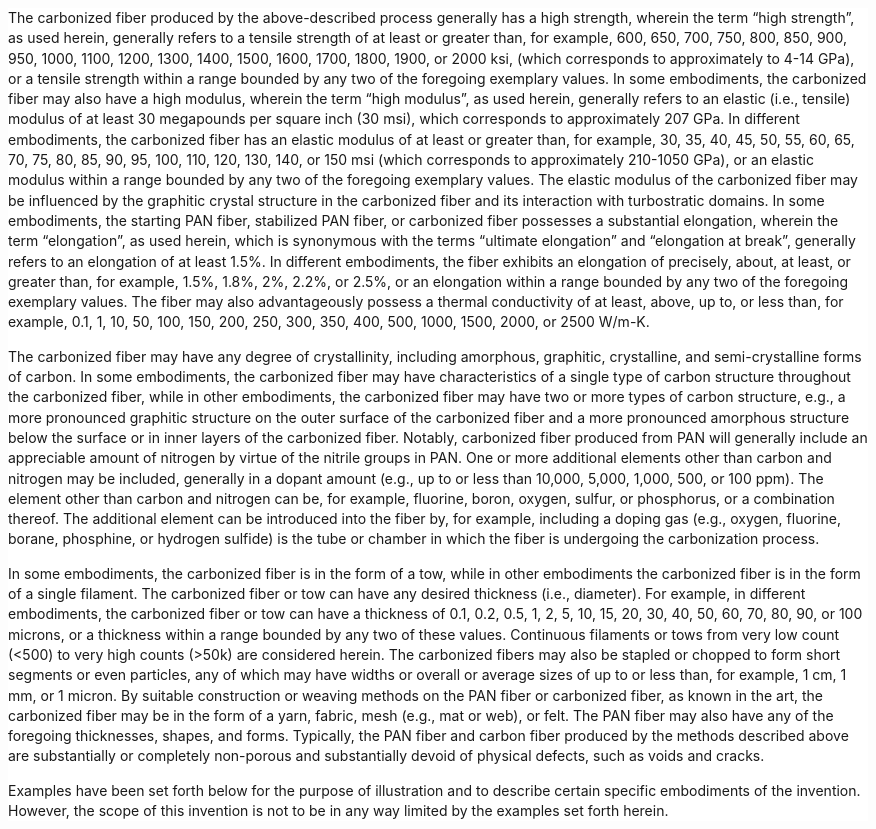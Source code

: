 The carbonized fiber produced by the above-described process generally has a high strength, wherein the term “high strength”, as used herein, generally refers to a tensile strength of at least or greater than, for example, 600, 650, 700, 750, 800, 850, 900, 950, 1000, 1100, 1200, 1300, 1400, 1500, 1600, 1700, 1800, 1900, or 2000 ksi, (which corresponds to approximately to 4-14 GPa), or a tensile strength within a range bounded by any two of the foregoing exemplary values. In some embodiments, the carbonized fiber may also have a high modulus, wherein the term “high modulus”, as used herein, generally refers to an elastic (i.e., tensile) modulus of at least 30 megapounds per square inch (30 msi), which corresponds to approximately 207 GPa. In different embodiments, the carbonized fiber has an elastic modulus of at least or greater than, for example, 30, 35, 40, 45, 50, 55, 60, 65, 70, 75, 80, 85, 90, 95, 100, 110, 120, 130, 140, or 150 msi (which corresponds to approximately 210-1050 GPa), or an elastic modulus within a range bounded by any two of the foregoing exemplary values. The elastic modulus of the carbonized fiber may be influenced by the graphitic crystal structure in the carbonized fiber and its interaction with turbostratic domains. In some embodiments, the starting PAN fiber, stabilized PAN fiber, or carbonized fiber possesses a substantial elongation, wherein the term “elongation”, as used herein, which is synonymous with the terms “ultimate elongation” and “elongation at break”, generally refers to an elongation of at least 1.5%. In different embodiments, the fiber exhibits an elongation of precisely, about, at least, or greater than, for example, 1.5%, 1.8%, 2%, 2.2%, or 2.5%, or an elongation within a range bounded by any two of the foregoing exemplary values. The fiber may also advantageously possess a thermal conductivity of at least, above, up to, or less than, for example, 0.1, 1, 10, 50, 100, 150, 200, 250, 300, 350, 400, 500, 1000, 1500, 2000, or 2500 W/m-K.

The carbonized fiber may have any degree of crystallinity, including amorphous, graphitic, crystalline, and semi-crystalline forms of carbon. In some embodiments, the carbonized fiber may have characteristics of a single type of carbon structure throughout the carbonized fiber, while in other embodiments, the carbonized fiber may have two or more types of carbon structure, e.g., a more pronounced graphitic structure on the outer surface of the carbonized fiber and a more pronounced amorphous structure below the surface or in inner layers of the carbonized fiber. Notably, carbonized fiber produced from PAN will generally include an appreciable amount of nitrogen by virtue of the nitrile groups in PAN. One or more additional elements other than carbon and nitrogen may be included, generally in a dopant amount (e.g., up to or less than 10,000, 5,000, 1,000, 500, or 100 ppm). The element other than carbon and nitrogen can be, for example, fluorine, boron, oxygen, sulfur, or phosphorus, or a combination thereof. The additional element can be introduced into the fiber by, for example, including a doping gas (e.g., oxygen, fluorine, borane, phosphine, or hydrogen sulfide) is the tube or chamber in which the fiber is undergoing the carbonization process.

In some embodiments, the carbonized fiber is in the form of a tow, while in other embodiments the carbonized fiber is in the form of a single filament. The carbonized fiber or tow can have any desired thickness (i.e., diameter). For example, in different embodiments, the carbonized fiber or tow can have a thickness of 0.1, 0.2, 0.5, 1, 2, 5, 10, 15, 20, 30, 40, 50, 60, 70, 80, 90, or 100 microns, or a thickness within a range bounded by any two of these values. Continuous filaments or tows from very low count (<500) to very high counts (>50k) are considered herein. The carbonized fibers may also be stapled or chopped to form short segments or even particles, any of which may have widths or overall or average sizes of up to or less than, for example, 1 cm, 1 mm, or 1 micron. By suitable construction or weaving methods on the PAN fiber or carbonized fiber, as known in the art, the carbonized fiber may be in the form of a yarn, fabric, mesh (e.g., mat or web), or felt. The PAN fiber may also have any of the foregoing thicknesses, shapes, and forms. Typically, the PAN fiber and carbon fiber produced by the methods described above are substantially or completely non-porous and substantially devoid of physical defects, such as voids and cracks.

Examples have been set forth below for the purpose of illustration and to describe certain specific embodiments of the invention. However, the scope of this invention is not to be in any way limited by the examples set forth herein.
